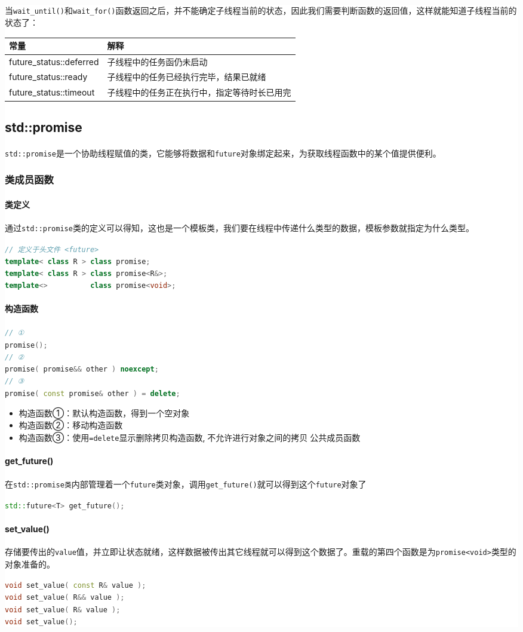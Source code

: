 当`wait_until()`和`wait_for()`函数返回之后，并不能确定子线程当前的状态，因此我们需要判断函数的返回值，这样就能知道子线程当前的状态了：

|常量|解释|
|:-|:-|
|future_status::deferred|子线程中的任务函仍未启动|
|future_status::ready|子线程中的任务已经执行完毕，结果已就绪|
|future_status::timeout|子线程中的任务正在执行中，指定等待时长已用完|

## std::promise
`std::promise`是一个协助线程赋值的类，它能够将数据和`future`对象绑定起来，为获取线程函数中的某个值提供便利。
### 类成员函数
#### 类定义
通过`std::promise`类的定义可以得知，这也是一个模板类，我们要在线程中传递什么类型的数据，模板参数就指定为什么类型。

```C++
// 定义于头文件 <future>
template< class R > class promise;
template< class R > class promise<R&>;
template<>          class promise<void>;
```

#### 构造函数

```C++
// ①
promise();
// ②
promise( promise&& other ) noexcept;
// ③
promise( const promise& other ) = delete;
```
- 构造函数①：默认构造函数，得到一个空对象
- 构造函数②：移动构造函数
- 构造函数③：使用`=delete`显示删除拷贝构造函数, 不允许进行对象之间的拷贝
公共成员函数

#### get_future()
在`std::promise类`内部管理着一个`future`类对象，调用`get_future()`就可以得到这个`future`对象了

```C++
std::future<T> get_future();
```

#### set_value()
存储要传出的`value`值，并立即让状态就绪，这样数据被传出其它线程就可以得到这个数据了。重载的第四个函数是为`promise<void>`类型的对象准备的。

```C++
void set_value( const R& value );
void set_value( R&& value );
void set_value( R& value );
void set_value();
```
